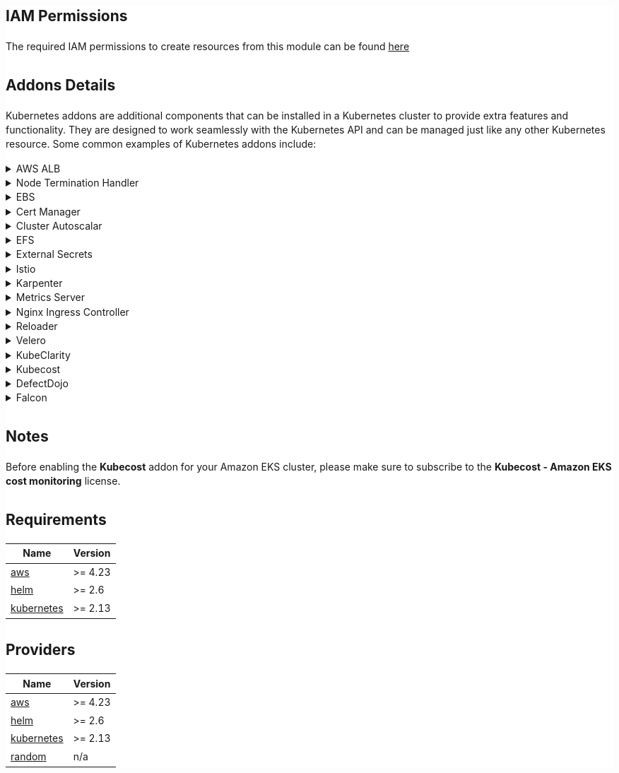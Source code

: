 
## IAM Permissions
The required IAM permissions to create resources from this module can be found [here](https://github.com/squareops/terraform-aws-eks-addons.git/blob/main/IAM.md)

## Addons Details
Kubernetes addons are additional components that can be installed in a Kubernetes cluster to provide extra features and functionality. They are designed to work seamlessly with the Kubernetes API and can be managed just like any other Kubernetes resource. Some common examples of Kubernetes addons include:

<details><summary> AWS ALB </summary></details>
<details><summary> Node Termination Handler </summary></details>
<details><summary> EBS </summary></details>
<details><summary> Cert Manager </summary></details>
<details><summary> Cluster Autoscalar </summary></details>
<details><summary> EFS </summary></details>
<details><summary> External Secrets </summary></details>
<details><summary> Istio </summary></details>
<details><summary> Karpenter </summary></details>
<details><summary> Metrics Server </summary></details>
<details><summary> Nginx Ingress Controller </summary></details>
<details><summary> Reloader </summary></details>
<details><summary> Velero </summary></details>
<details><summary> KubeClarity </summary></details>
<details><summary> Kubecost </summary></details>
<details><summary>DefectDojo</summary></details>
<details><summary> Falcon </summary></details>

## Notes

Before enabling the **Kubecost** addon for your Amazon EKS cluster, please make sure to subscribe to the **Kubecost - Amazon EKS cost monitoring** license.


## Requirements

| Name | Version |
|------|---------|
| <a name="requirement_aws"></a> [aws](#requirement\_aws) | >= 4.23 |
| <a name="requirement_helm"></a> [helm](#requirement\_helm) | >= 2.6 |
| <a name="requirement_kubernetes"></a> [kubernetes](#requirement\_kubernetes) | >= 2.13 |

## Providers

| Name | Version |
|------|---------|
| <a name="provider_aws"></a> [aws](#provider\_aws) | >= 4.23 |
| <a name="provider_helm"></a> [helm](#provider\_helm) | >= 2.6 |
| <a name="provider_kubernetes"></a> [kubernetes](#provider\_kubernetes) | >= 2.13 |
| <a name="provider_random"></a> [random](#provider\_random) | n/a |
